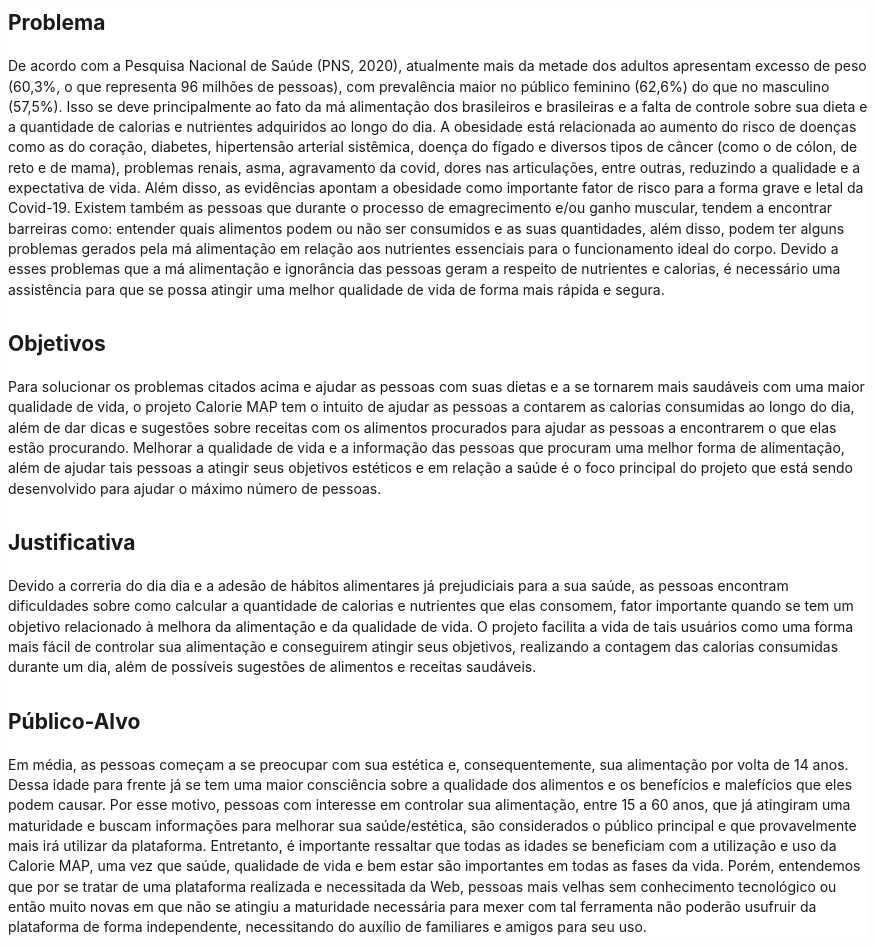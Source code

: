 ## Problema

   De acordo com a Pesquisa Nacional de Saúde (PNS, 2020), atualmente mais da metade dos adultos apresentam excesso de peso (60,3%, o que representa 96 milhões de pessoas), com prevalência maior no público feminino (62,6%) do que no masculino (57,5%). Isso se deve principalmente ao fato da má alimentação dos brasileiros e brasileiras e a falta de controle sobre sua dieta e a quantidade de calorias e nutrientes adquiridos ao longo do dia.
   A obesidade está relacionada ao aumento do risco de doenças como as do coração, diabetes, hipertensão arterial sistêmica, doença do fígado e diversos tipos de câncer (como o de cólon, de reto e de mama), problemas renais, asma, agravamento da covid, dores nas articulações, entre outras, reduzindo a qualidade e a expectativa de vida. Além disso, as evidências apontam a obesidade como importante fator de risco para a forma grave e letal da Covid-19.
    Existem também as pessoas que durante o processo de emagrecimento e/ou ganho muscular, tendem a encontrar barreiras como: entender quais alimentos podem ou não ser consumidos e as suas quantidades, além disso, podem ter alguns problemas gerados pela má alimentação em relação aos nutrientes essenciais para o funcionamento ideal do corpo.
   Devido a esses problemas que a má alimentação e ignorância das pessoas geram a respeito de nutrientes e calorias, é necessário uma assistência para que se possa atingir uma melhor qualidade de vida de forma mais rápida e segura.




## Objetivos

   Para solucionar os problemas citados acima e ajudar as pessoas com suas dietas e a se tornarem mais saudáveis com uma maior qualidade de vida, o projeto Calorie MAP tem o intuito de ajudar as pessoas a contarem as calorias consumidas ao longo do dia, além de dar dicas e sugestões sobre receitas com os  alimentos procurados para ajudar as pessoas a encontrarem o que elas estão procurando. 
   Melhorar a qualidade de vida e a informação das pessoas que procuram uma melhor forma de alimentação, além de ajudar tais pessoas a atingir seus objetivos estéticos e em relação a saúde é o foco principal do projeto que está sendo desenvolvido para ajudar o máximo número de pessoas.



## Justificativa

   Devido a correria do dia dia e a adesão de hábitos alimentares já prejudiciais para a sua saúde, as pessoas encontram dificuldades sobre como calcular a quantidade de calorias e nutrientes que elas consomem, fator importante quando se tem um objetivo relacionado à melhora da alimentação e da qualidade de vida.
   O projeto facilita a vida de tais usuários como uma forma mais fácil de controlar sua alimentação e conseguirem atingir seus objetivos, realizando a contagem das calorias consumidas durante um dia, além de possíveis sugestões de alimentos e receitas saudáveis.




## Público-Alvo

   Em média, as pessoas começam a se preocupar com sua estética e, consequentemente, sua alimentação por volta de 14 anos. Dessa idade para frente já se tem uma maior consciência sobre a qualidade dos alimentos e os benefícios e malefícios que eles podem causar.
   Por esse motivo, pessoas com interesse em controlar sua alimentação, entre 15 a 60 anos, que já atingiram uma maturidade e buscam informações para melhorar sua saúde/estética, são considerados o público principal e que provavelmente mais irá utilizar da plataforma. 
   Entretanto, é importante ressaltar que todas as idades se beneficiam com a utilização e uso da Calorie MAP, uma vez que saúde, qualidade de vida e bem estar são importantes em todas as fases da vida. Porém, entendemos que por se tratar de uma plataforma realizada e necessitada da Web, pessoas mais velhas sem conhecimento tecnológico ou então muito novas em que não se atingiu a maturidade necessária para mexer com tal ferramenta não poderão usufruir da plataforma de forma independente, necessitando do auxílio de familiares e amigos para seu uso.
